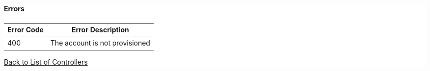 #### Errors

| Error Code | Error Description |
|------------|-------------------|
| 400 | The account is not provisioned |




[Back to List of Controllers](#list_of_controllers)



